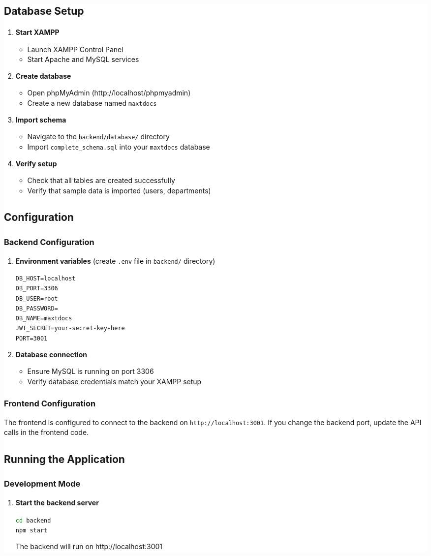 ## Database Setup

1. **Start XAMPP**
   - Launch XAMPP Control Panel
   - Start Apache and MySQL services

2. **Create database**
   - Open phpMyAdmin (http://localhost/phpmyadmin)
   - Create a new database named `maxtdocs`

3. **Import schema**
   - Navigate to the `backend/database/` directory
   - Import `complete_schema.sql` into your `maxtdocs` database

4. **Verify setup**
   - Check that all tables are created successfully
   - Verify that sample data is imported (users, departments)

## Configuration

### Backend Configuration

1. **Environment variables** (create `.env` file in `backend/` directory)
   ```env
   DB_HOST=localhost
   DB_PORT=3306
   DB_USER=root
   DB_PASSWORD=
   DB_NAME=maxtdocs
   JWT_SECRET=your-secret-key-here
   PORT=3001
   ```

2. **Database connection**
   - Ensure MySQL is running on port 3306
   - Verify database credentials match your XAMPP setup

### Frontend Configuration

The frontend is configured to connect to the backend on `http://localhost:3001`. If you change the backend port, update the API calls in the frontend code.

## Running the Application

### Development Mode

1. **Start the backend server**
   ```bash
   cd backend
   npm start
   ```
   The backend will run on http://localhost:3001
